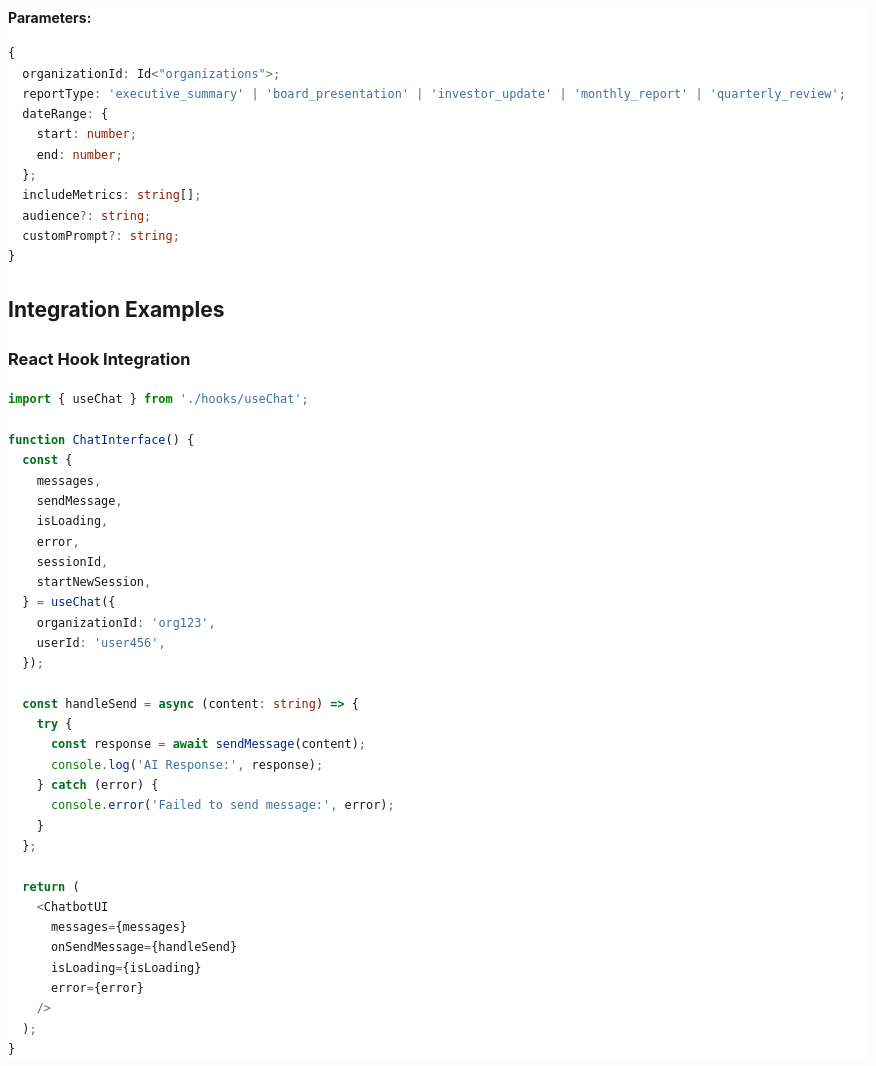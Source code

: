 **Parameters:**
```typescript
{
  organizationId: Id<"organizations">;
  reportType: 'executive_summary' | 'board_presentation' | 'investor_update' | 'monthly_report' | 'quarterly_review';
  dateRange: {
    start: number;
    end: number;
  };
  includeMetrics: string[];
  audience?: string;
  customPrompt?: string;
}
```

## Integration Examples

### React Hook Integration

```typescript
import { useChat } from './hooks/useChat';

function ChatInterface() {
  const {
    messages,
    sendMessage,
    isLoading,
    error,
    sessionId,
    startNewSession,
  } = useChat({
    organizationId: 'org123',
    userId: 'user456',
  });

  const handleSend = async (content: string) => {
    try {
      const response = await sendMessage(content);
      console.log('AI Response:', response);
    } catch (error) {
      console.error('Failed to send message:', error);
    }
  };

  return (
    <ChatbotUI 
      messages={messages}
      onSendMessage={handleSend}
      isLoading={isLoading}
      error={error}
    />
  );
}
```
